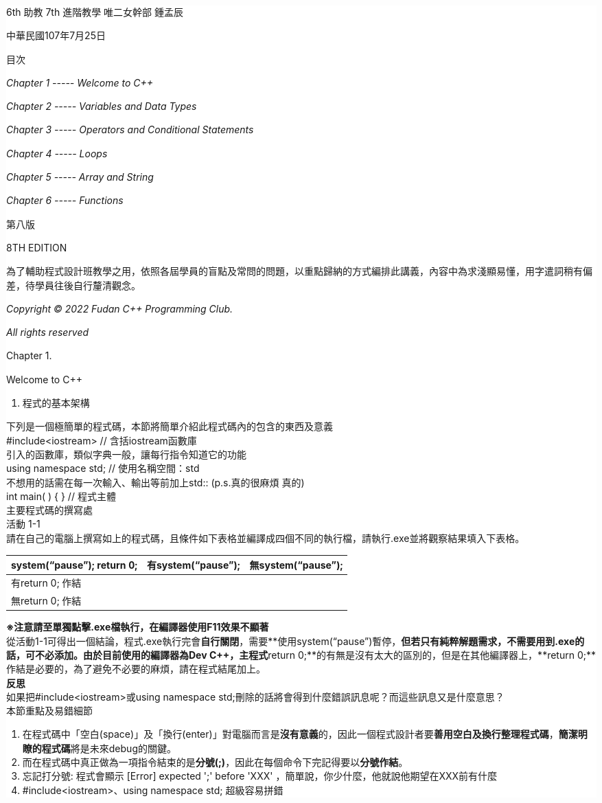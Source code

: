 6th 助教 7th 進階教學  唯二女幹部  鍾孟辰

中華民國107年7月25日

目次

*Chapter 1 \----- Welcome to C++*

*Chapter 2 \----- Variables and Data Types* 

*Chapter 3 \----- Operators and Conditional Statements*

*Chapter 4 \----- Loops*

*Chapter 5 \----- Array and String*

*Chapter 6 \----- Functions*

第八版

8TH EDITION

為了輔助程式設計班教學之用，依照各屆學員的盲點及常問的問題，以重點歸納的方式編排此講義，內容中為求淺顯易懂，用字遣詞稍有偏差，待學員往後自行釐清觀念。

*Copyright © 2022 Fudan C++ Programming Club.* 

*All rights reserved*

Chapter 1\.             

Welcome to C++

1. 程式的基本架構

 下列是一個極簡單的程式碼，本節將簡單介紹此程式碼內的包含的東西及意義  
\#include\<iostream\> // 含括iostream函數庫  
引入的函數庫，類似字典一般，讓每行指令知道它的功能  
using namespace std; // 使用名稱空間：std  
不想用的話需在每一次輸入、輸出等前加上std:: (p.s.真的很麻煩 真的)  
int main( ) {    } // 程式主體  
主要程式碼的撰寫處  
活動 1-1  
請在自己的電腦上撰寫如上的程式碼，且條件如下表格並編譯成四個不同的執行檔，請執行.exe並將觀察結果填入下表格。

|                     system(“pause”); return 0; | 有system(“pause”); | 無system(“pause”); |
| ----- | ----- | ----- |
| 有return 0; 作結 |  |  |
| 無return 0; 作結 |  |  |

**※注意請至單獨點擊.exe檔執行，在編譯器使用F11效果不顯著**  
從活動1-1可得出一個結論，程式.exe執行完會**自行關閉**，需要**使用system(“pause”)暫停，**但若只有純粹解題需求，不需要用到.exe的話，可不必添加。由於目前使用的編譯器為Dev C++，主程式**return 0;**的有無是沒有太大的區別的，但是在其他編譯器上，**return 0;**作結是必要的，為了避免不必要的麻煩，請在程式結尾加上。  
**反思**  
如果把\#include\<iostream\>或using namespace std;刪除的話將會得到什麼錯誤訊息呢？而這些訊息又是什麼意思？  
本節重點及易錯細節

1. 在程式碼中「空白(space)」及「換行(enter)」對電腦而言是**沒有意義**的，因此一個程式設計者要**善用空白及換行整理程式碼**，**簡潔明瞭的程式碼**將是未來debug的關鍵。  
2. 而在程式碼中真正做為一項指令結束的是**分號(;)**，因此在每個命令下完記得要以**分號作結**。  
3. 忘記打分號: 程式會顯示 \[Error\] expected ';' before 'XXX' ，簡單說，你少什麼，他就說他期望在XXX前有什麼  
4. \#include\<iostream\>、using namespace std; 超級容易拼錯
